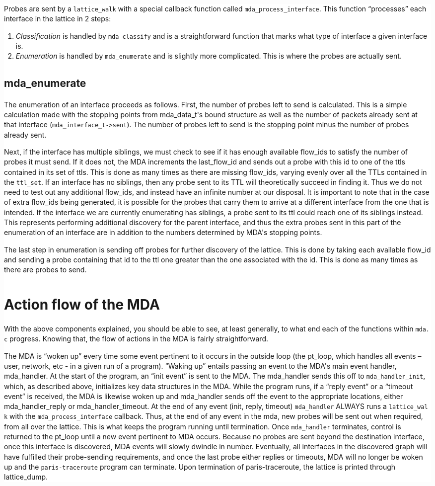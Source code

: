 Probes are sent by a `lattice_walk` with a special callback function called `mda_process_interface`. This function “processes” each interface in the lattice in 2 steps:
  1. _Classification_ is handled by `mda_classify` and is a straightforward function that marks what type of interface a given interface is.
  1. _Enumeration_ is handled by `mda_enumerate` and is slightly more complicated. This is where the probes are actually sent.

## mda\_enumerate ##

The enumeration of an interface proceeds as follows. First, the number of probes left to send is calculated. This is a simple calculation made with the stopping points from mda\_data\_t's bound structure as well as the number of packets already sent at that interface (`mda_interface_t->sent`). The number of probes left to send is the stopping point minus the number of probes already sent.

Next, if the interface has multiple siblings, we must check to see if it has enough available flow\_ids to satisfy the number of probes it must send. If it does not, the MDA increments the last\_flow\_id and sends out a probe with this id to one of the ttls contained in its set of ttls. This is done as many times as there are missing flow\_ids, varying evenly over all the TTLs contained in the `ttl_set`. If an interface has no siblings, then any probe sent to its TTL will theoretically succeed in finding it. Thus we do not need to test out any additional flow\_ids, and instead have an infinite number at our disposal. It is important to note that in the case of extra flow\_ids being generated, it is possible for the probes that carry them to arrive at a different interface from the one that is intended. If the interface we are currently enumerating has siblings, a probe sent to its ttl could reach one of its siblings instead. This represents performing additional discovery for the parent interface, and thus the extra probes sent in this part of the enumeration of an interface are in addition to the numbers determined by MDA's stopping points.

The last step in enumeration is sending off probes for further discovery of the lattice. This is done by taking each available flow\_id and sending a probe containing that id to the ttl one greater than the one associated with the id. This is done as many times as there are probes to send.

# Action flow of the MDA #

With the above components explained, you should be able to see, at least generally, to what end each of the functions within `mda.c` progress. Knowing that, the flow of actions in the MDA is fairly straightforward.

The MDA is “woken up” every time some event pertinent to it occurs in the outside loop (the pt\_loop, which handles all events – user, network, etc - in a given run of a program). “Waking up” entails passing an event to the MDA's main event handler, mda\_handler. At the start of the program, an “init event” is sent to the MDA. The mda\_handler sends this off to `mda_handler_init`, which, as described above, initializes key data structures in the MDA. While the program runs, if a “reply event” or a “timeout event” is received, the MDA is likewise woken up and mda\_handler sends off the event to the appropriate locations, either mda\_handler\_reply or mda\_handler\_timeout. At the end of any event (init, reply, timeout) `mda_handler` ALWAYS runs a `lattice_walk` with the `mda_process_interface` callback. Thus, at the end of any event in the mda, new probes will be sent out when required, from all over the lattice. This is what keeps the program running until termination. Once `mda_handler` terminates, control is returned to the pt\_loop until a new event pertinent to MDA occurs. Because no probes are sent beyond the destination interface, once this interface is discovered, MDA events will slowly dwindle in number. Eventually, all interfaces in the discovered graph will have fulfilled their probe-sending requirements, and once the last probe either replies or timeouts, MDA will no longer be woken up and the `paris-traceroute` program can terminate. Upon termination of paris-traceroute, the lattice is printed through lattice\_dump.
